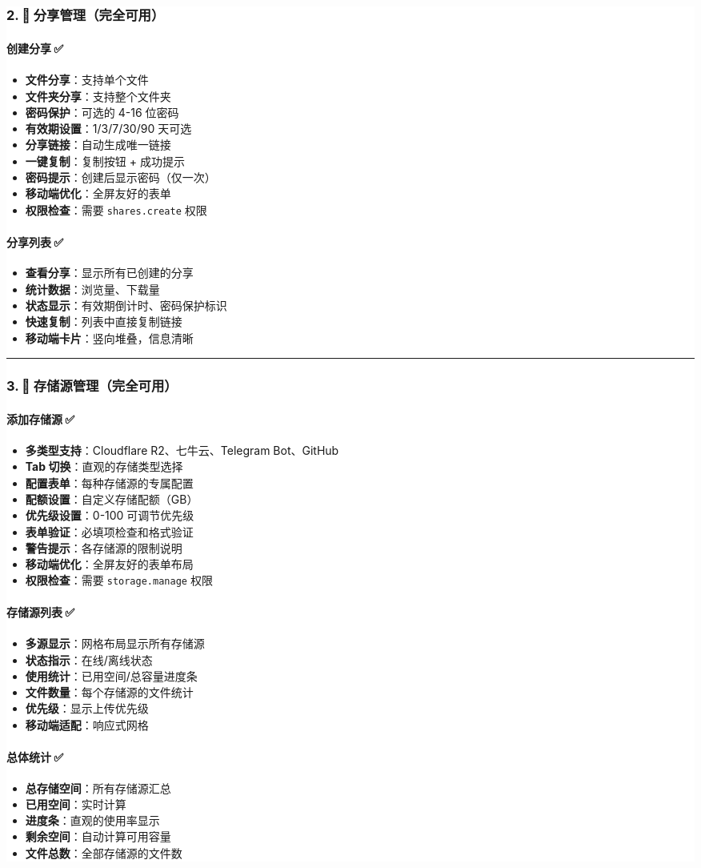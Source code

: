 
### 2. 🔗 分享管理（完全可用）

#### 创建分享 ✅

- **文件分享**：支持单个文件
- **文件夹分享**：支持整个文件夹
- **密码保护**：可选的 4-16 位密码
- **有效期设置**：1/3/7/30/90 天可选
- **分享链接**：自动生成唯一链接
- **一键复制**：复制按钮 + 成功提示
- **密码提示**：创建后显示密码（仅一次）
- **移动端优化**：全屏友好的表单
- **权限检查**：需要 `shares.create` 权限

#### 分享列表 ✅

- **查看分享**：显示所有已创建的分享
- **统计数据**：浏览量、下载量
- **状态显示**：有效期倒计时、密码保护标识
- **快速复制**：列表中直接复制链接
- **移动端卡片**：竖向堆叠，信息清晰

---

### 3. 💾 存储源管理（完全可用）

#### 添加存储源 ✅

- **多类型支持**：Cloudflare R2、七牛云、Telegram Bot、GitHub
- **Tab 切换**：直观的存储类型选择
- **配置表单**：每种存储源的专属配置
- **配额设置**：自定义存储配额（GB）
- **优先级设置**：0-100 可调节优先级
- **表单验证**：必填项检查和格式验证
- **警告提示**：各存储源的限制说明
- **移动端优化**：全屏友好的表单布局
- **权限检查**：需要 `storage.manage` 权限

#### 存储源列表 ✅

- **多源显示**：网格布局显示所有存储源
- **状态指示**：在线/离线状态
- **使用统计**：已用空间/总容量进度条
- **文件数量**：每个存储源的文件统计
- **优先级**：显示上传优先级
- **移动端适配**：响应式网格

#### 总体统计 ✅

- **总存储空间**：所有存储源汇总
- **已用空间**：实时计算
- **进度条**：直观的使用率显示
- **剩余空间**：自动计算可用容量
- **文件总数**：全部存储源的文件数
